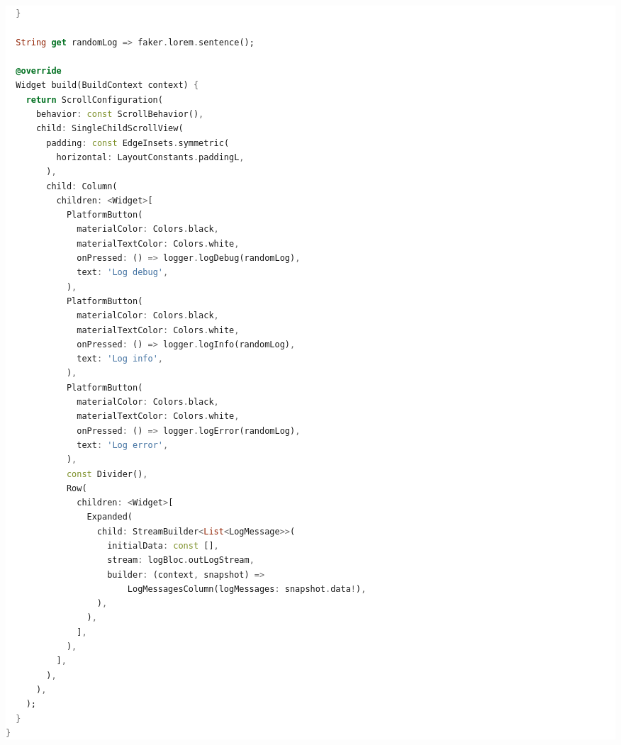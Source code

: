 ```dart
  }

  String get randomLog => faker.lorem.sentence();

  @override
  Widget build(BuildContext context) {
    return ScrollConfiguration(
      behavior: const ScrollBehavior(),
      child: SingleChildScrollView(
        padding: const EdgeInsets.symmetric(
          horizontal: LayoutConstants.paddingL,
        ),
        child: Column(
          children: <Widget>[
            PlatformButton(
              materialColor: Colors.black,
              materialTextColor: Colors.white,
              onPressed: () => logger.logDebug(randomLog),
              text: 'Log debug',
            ),
            PlatformButton(
              materialColor: Colors.black,
              materialTextColor: Colors.white,
              onPressed: () => logger.logInfo(randomLog),
              text: 'Log info',
            ),
            PlatformButton(
              materialColor: Colors.black,
              materialTextColor: Colors.white,
              onPressed: () => logger.logError(randomLog),
              text: 'Log error',
            ),
            const Divider(),
            Row(
              children: <Widget>[
                Expanded(
                  child: StreamBuilder<List<LogMessage>>(
                    initialData: const [],
                    stream: logBloc.outLogStream,
                    builder: (context, snapshot) =>
                        LogMessagesColumn(logMessages: snapshot.data!),
                  ),
                ),
              ],
            ),
          ],
        ),
      ),
    );
  }
}
```
